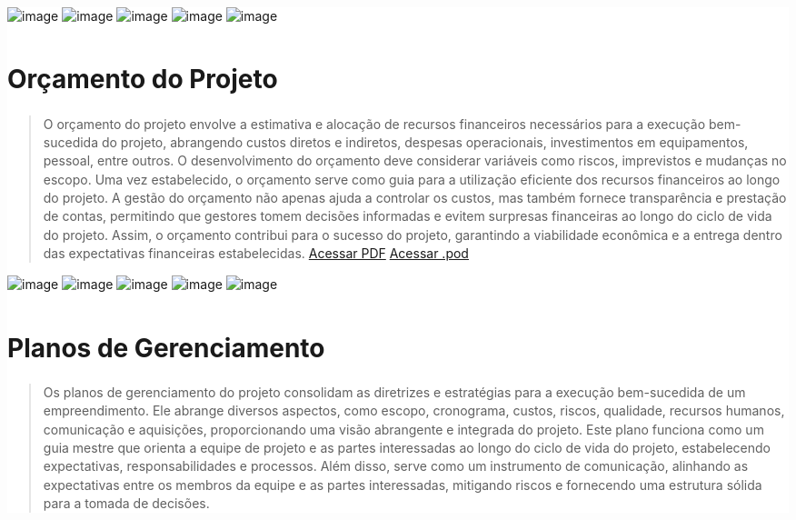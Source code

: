 ![image](https://github.com/ICEI-PUC-Minas-PMG-EC-GPS/pmg-ec-2024-01-gps-92470101-safe-route/assets/143439207/b5d2eb59-9ccf-4a90-bb7e-8192c0ec04cb)
![image](https://github.com/ICEI-PUC-Minas-PMG-EC-GPS/pmg-ec-2024-01-gps-92470101-safe-route/assets/143439207/9653068c-0c06-46da-9965-bd3cd0c6a121)
![image](https://github.com/ICEI-PUC-Minas-PMG-EC-GPS/pmg-ec-2024-01-gps-92470101-safe-route/assets/143439207/fd459575-ec45-48ac-9833-c2fd12efb86a)
![image](https://github.com/ICEI-PUC-Minas-PMG-EC-GPS/pmg-ec-2024-01-gps-92470101-safe-route/assets/143439207/5e842e9f-ead6-497e-af05-68a4c09fe1b2)
![image](https://github.com/ICEI-PUC-Minas-PMG-EC-GPS/pmg-ec-2024-01-gps-92470101-safe-route/assets/143439207/44dfd8d4-f179-424d-8152-4d3649b1cb0f)






# Orçamento do Projeto
> O orçamento do projeto envolve a estimativa e alocação de recursos financeiros necessários para a execução bem-sucedida do projeto, abrangendo custos diretos e indiretos, despesas operacionais, investimentos em equipamentos, pessoal, entre outros. 
> O desenvolvimento do orçamento deve considerar variáveis como riscos, imprevistos e mudanças no escopo. 
> Uma vez estabelecido, o orçamento serve como guia para a utilização eficiente dos recursos financeiros ao longo do projeto. 
> A gestão do orçamento não apenas ajuda a controlar os custos, mas também fornece transparência e prestação de contas, permitindo que gestores tomem decisões informadas e evitem surpresas financeiras ao longo do ciclo de vida do projeto. 
> Assim, o orçamento contribui para o sucesso do projeto, garantindo a viabilidade econômica e a entrega dentro das expectativas financeiras estabelecidas.
[Acessar PDF](artefatos/SafeRoute.pdf)
[Acessar .pod](artefatos/SafeRouteTarefa8.pod)

![image](https://github.com/ICEI-PUC-Minas-PMG-EC-GPS/pmg-ec-2024-01-gps-92470101-safe-route/assets/143439207/b5d2eb59-9ccf-4a90-bb7e-8192c0ec04cb)
![image](https://github.com/ICEI-PUC-Minas-PMG-EC-GPS/pmg-ec-2024-01-gps-92470101-safe-route/assets/143439207/9653068c-0c06-46da-9965-bd3cd0c6a121)
![image](https://github.com/ICEI-PUC-Minas-PMG-EC-GPS/pmg-ec-2024-01-gps-92470101-safe-route/assets/143439207/fd459575-ec45-48ac-9833-c2fd12efb86a)
![image](https://github.com/ICEI-PUC-Minas-PMG-EC-GPS/pmg-ec-2024-01-gps-92470101-safe-route/assets/143439207/5e842e9f-ead6-497e-af05-68a4c09fe1b2)
![image](https://github.com/ICEI-PUC-Minas-PMG-EC-GPS/pmg-ec-2024-01-gps-92470101-safe-route/assets/143439207/44dfd8d4-f179-424d-8152-4d3649b1cb0f)


# Planos de Gerenciamento



> Os planos de gerenciamento do projeto consolidam as diretrizes e estratégias para a execução bem-sucedida de um empreendimento. 
> Ele abrange diversos aspectos, como escopo, cronograma, custos, riscos, qualidade, recursos humanos, comunicação e aquisições, proporcionando uma visão abrangente e integrada do projeto. 
> Este plano funciona como um guia mestre que orienta a equipe de projeto e as partes interessadas ao longo do ciclo de vida do projeto, estabelecendo expectativas, responsabilidades e processos. 
> Além disso, serve como um instrumento de comunicação, alinhando as expectativas entre os membros da equipe e as partes interessadas, mitigando riscos e fornecendo uma estrutura sólida para a tomada de decisões. 
